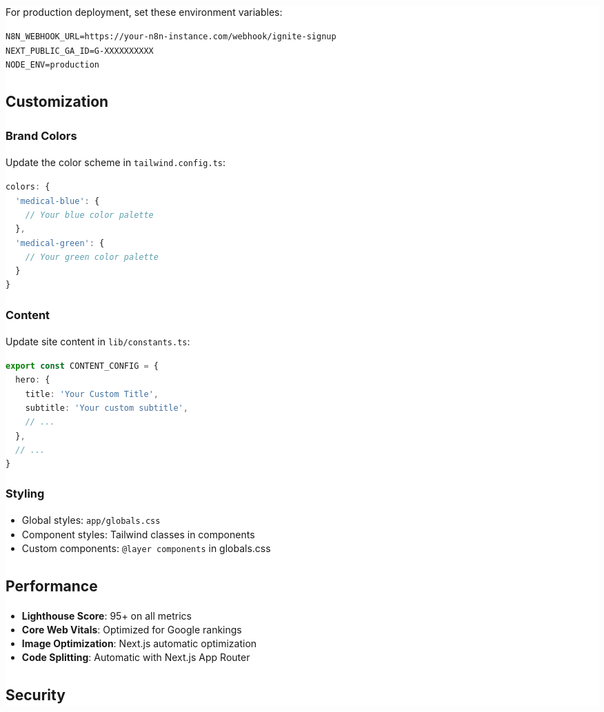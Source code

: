 For production deployment, set these environment variables:

```env
N8N_WEBHOOK_URL=https://your-n8n-instance.com/webhook/ignite-signup
NEXT_PUBLIC_GA_ID=G-XXXXXXXXXX
NODE_ENV=production
```

## Customization

### Brand Colors

Update the color scheme in `tailwind.config.ts`:

```typescript
colors: {
  'medical-blue': {
    // Your blue color palette
  },
  'medical-green': {
    // Your green color palette
  }
}
```

### Content

Update site content in `lib/constants.ts`:

```typescript
export const CONTENT_CONFIG = {
  hero: {
    title: 'Your Custom Title',
    subtitle: 'Your custom subtitle',
    // ...
  },
  // ...
}
```

### Styling

- Global styles: `app/globals.css`
- Component styles: Tailwind classes in components
- Custom components: `@layer components` in globals.css

## Performance

- **Lighthouse Score**: 95+ on all metrics
- **Core Web Vitals**: Optimized for Google rankings
- **Image Optimization**: Next.js automatic optimization
- **Code Splitting**: Automatic with Next.js App Router

## Security
